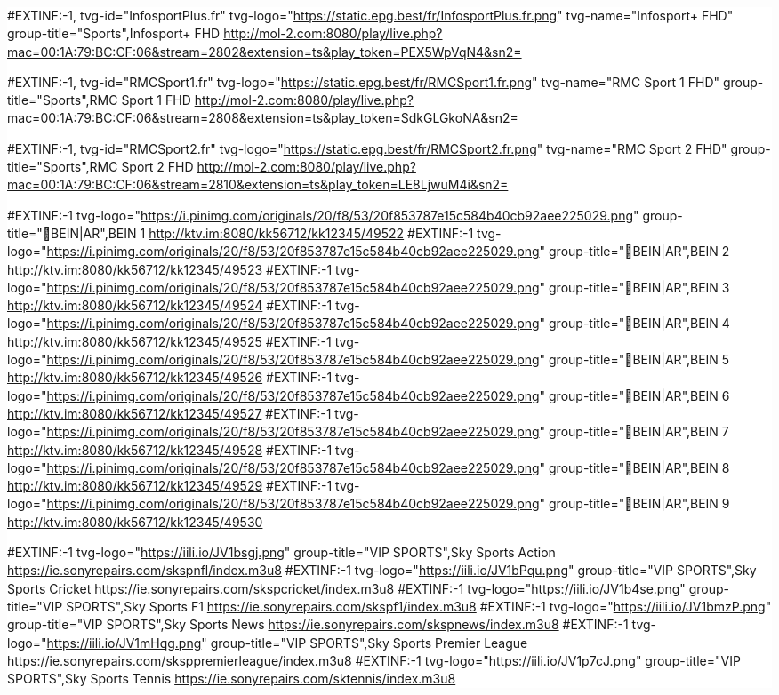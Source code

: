 
#EXTINF:-1, tvg-id="InfosportPlus.fr" tvg-logo="https://static.epg.best/fr/InfosportPlus.fr.png" tvg-name="Infosport+ FHD"  group-title="Sports",Infosport+ FHD
http://mol-2.com:8080/play/live.php?mac=00:1A:79:BC:CF:06&stream=2802&extension=ts&play_token=PEX5WpVqN4&sn2=


#EXTINF:-1, tvg-id="RMCSport1.fr" tvg-logo="https://static.epg.best/fr/RMCSport1.fr.png" tvg-name="RMC Sport 1 FHD"  group-title="Sports",RMC Sport 1 FHD
http://mol-2.com:8080/play/live.php?mac=00:1A:79:BC:CF:06&stream=2808&extension=ts&play_token=SdkGLGkoNA&sn2=


#EXTINF:-1, tvg-id="RMCSport2.fr" tvg-logo="https://static.epg.best/fr/RMCSport2.fr.png" tvg-name="RMC Sport 2 FHD"  group-title="Sports",RMC Sport 2 FHD
http://mol-2.com:8080/play/live.php?mac=00:1A:79:BC:CF:06&stream=2810&extension=ts&play_token=LE8LjwuM4i&sn2=




#EXTINF:-1 tvg-logo="https://i.pinimg.com/originals/20/f8/53/20f853787e15c584b40cb92aee225029.png" group-title="🔴BEIN|AR",BEIN 1
http://ktv.im:8080/kk56712/kk12345/49522
#EXTINF:-1 tvg-logo="https://i.pinimg.com/originals/20/f8/53/20f853787e15c584b40cb92aee225029.png" group-title="🔴BEIN|AR",BEIN 2
http://ktv.im:8080/kk56712/kk12345/49523
#EXTINF:-1 tvg-logo="https://i.pinimg.com/originals/20/f8/53/20f853787e15c584b40cb92aee225029.png" group-title="🔴BEIN|AR",BEIN 3
http://ktv.im:8080/kk56712/kk12345/49524
#EXTINF:-1 tvg-logo="https://i.pinimg.com/originals/20/f8/53/20f853787e15c584b40cb92aee225029.png" group-title="🔴BEIN|AR",BEIN 4
http://ktv.im:8080/kk56712/kk12345/49525
#EXTINF:-1 tvg-logo="https://i.pinimg.com/originals/20/f8/53/20f853787e15c584b40cb92aee225029.png" group-title="🔴BEIN|AR",BEIN 5
http://ktv.im:8080/kk56712/kk12345/49526
#EXTINF:-1 tvg-logo="https://i.pinimg.com/originals/20/f8/53/20f853787e15c584b40cb92aee225029.png" group-title="🔴BEIN|AR",BEIN 6
http://ktv.im:8080/kk56712/kk12345/49527
#EXTINF:-1 tvg-logo="https://i.pinimg.com/originals/20/f8/53/20f853787e15c584b40cb92aee225029.png" group-title="🔴BEIN|AR",BEIN 7
http://ktv.im:8080/kk56712/kk12345/49528
#EXTINF:-1 tvg-logo="https://i.pinimg.com/originals/20/f8/53/20f853787e15c584b40cb92aee225029.png" group-title="🔴BEIN|AR",BEIN 8
http://ktv.im:8080/kk56712/kk12345/49529
#EXTINF:-1 tvg-logo="https://i.pinimg.com/originals/20/f8/53/20f853787e15c584b40cb92aee225029.png" group-title="🔴BEIN|AR",BEIN 9
http://ktv.im:8080/kk56712/kk12345/49530


#EXTINF:-1 tvg-logo="https://iili.io/JV1bsgj.png" group-title="VIP SPORTS",Sky Sports Action
https://ie.sonyrepairs.com/skspnfl/index.m3u8
#EXTINF:-1 tvg-logo="https://iili.io/JV1bPqu.png" group-title="VIP SPORTS",Sky Sports Cricket
https://ie.sonyrepairs.com/skspcricket/index.m3u8
#EXTINF:-1 tvg-logo="https://iili.io/JV1b4se.png" group-title="VIP SPORTS",Sky Sports F1
https://ie.sonyrepairs.com/skspf1/index.m3u8
#EXTINF:-1 tvg-logo="https://iili.io/JV1bmzP.png" group-title="VIP SPORTS",Sky Sports News
https://ie.sonyrepairs.com/skspnews/index.m3u8
#EXTINF:-1 tvg-logo="https://iili.io/JV1mHqg.png" group-title="VIP SPORTS",Sky Sports Premier League
https://ie.sonyrepairs.com/sksppremierleague/index.m3u8
#EXTINF:-1 tvg-logo="https://iili.io/JV1p7cJ.png" group-title="VIP SPORTS",Sky Sports Tennis
https://ie.sonyrepairs.com/sktennis/index.m3u8
